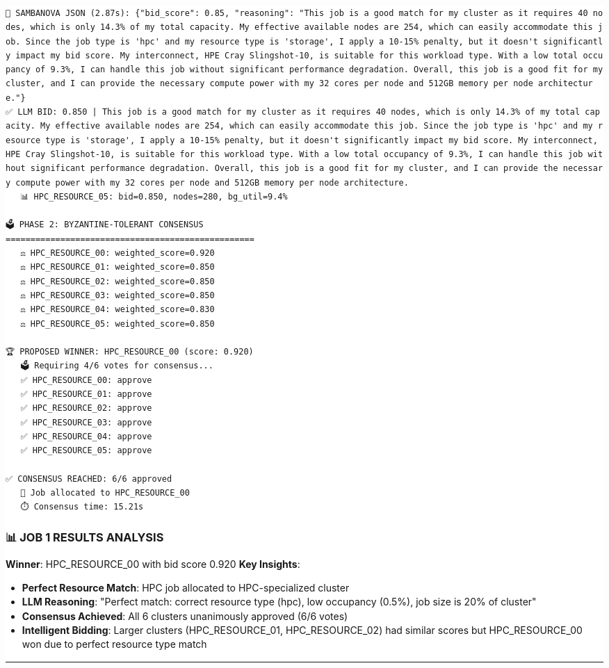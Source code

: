 ```
💬 SAMBANOVA JSON (2.87s): {"bid_score": 0.85, "reasoning": "This job is a good match for my cluster as it requires 40 nodes, which is only 14.3% of my total capacity. My effective available nodes are 254, which can easily accommodate this job. Since the job type is 'hpc' and my resource type is 'storage', I apply a 10-15% penalty, but it doesn't significantly impact my bid score. My interconnect, HPE Cray Slingshot-10, is suitable for this workload type. With a low total occupancy of 9.3%, I can handle this job without significant performance degradation. Overall, this job is a good fit for my cluster, and I can provide the necessary compute power with my 32 cores per node and 512GB memory per node architecture."}
✅ LLM BID: 0.850 | This job is a good match for my cluster as it requires 40 nodes, which is only 14.3% of my total capacity. My effective available nodes are 254, which can easily accommodate this job. Since the job type is 'hpc' and my resource type is 'storage', I apply a 10-15% penalty, but it doesn't significantly impact my bid score. My interconnect, HPE Cray Slingshot-10, is suitable for this workload type. With a low total occupancy of 9.3%, I can handle this job without significant performance degradation. Overall, this job is a good fit for my cluster, and I can provide the necessary compute power with my 32 cores per node and 512GB memory per node architecture.
   📊 HPC_RESOURCE_05: bid=0.850, nodes=280, bg_util=9.4%

🗳️ PHASE 2: BYZANTINE-TOLERANT CONSENSUS
==================================================
   ⚖️ HPC_RESOURCE_00: weighted_score=0.920
   ⚖️ HPC_RESOURCE_01: weighted_score=0.850
   ⚖️ HPC_RESOURCE_02: weighted_score=0.850
   ⚖️ HPC_RESOURCE_03: weighted_score=0.850
   ⚖️ HPC_RESOURCE_04: weighted_score=0.830
   ⚖️ HPC_RESOURCE_05: weighted_score=0.850

🏆 PROPOSED WINNER: HPC_RESOURCE_00 (score: 0.920)
   🗳️ Requiring 4/6 votes for consensus...
   ✅ HPC_RESOURCE_00: approve
   ✅ HPC_RESOURCE_01: approve
   ✅ HPC_RESOURCE_02: approve
   ✅ HPC_RESOURCE_03: approve
   ✅ HPC_RESOURCE_04: approve
   ✅ HPC_RESOURCE_05: approve

✅ CONSENSUS REACHED: 6/6 approved
   🎯 Job allocated to HPC_RESOURCE_00
   ⏱️ Consensus time: 15.21s
```

### 📊 **JOB 1 RESULTS ANALYSIS**
**Winner**: HPC_RESOURCE_00 with bid score 0.920
**Key Insights**:
- **Perfect Resource Match**: HPC job allocated to HPC-specialized cluster
- **LLM Reasoning**: "Perfect match: correct resource type (hpc), low occupancy (0.5%), job size is 20% of cluster"
- **Consensus Achieved**: All 6 clusters unanimously approved (6/6 votes)
- **Intelligent Bidding**: Larger clusters (HPC_RESOURCE_01, HPC_RESOURCE_02) had similar scores but HPC_RESOURCE_00 won due to perfect resource type match

---
